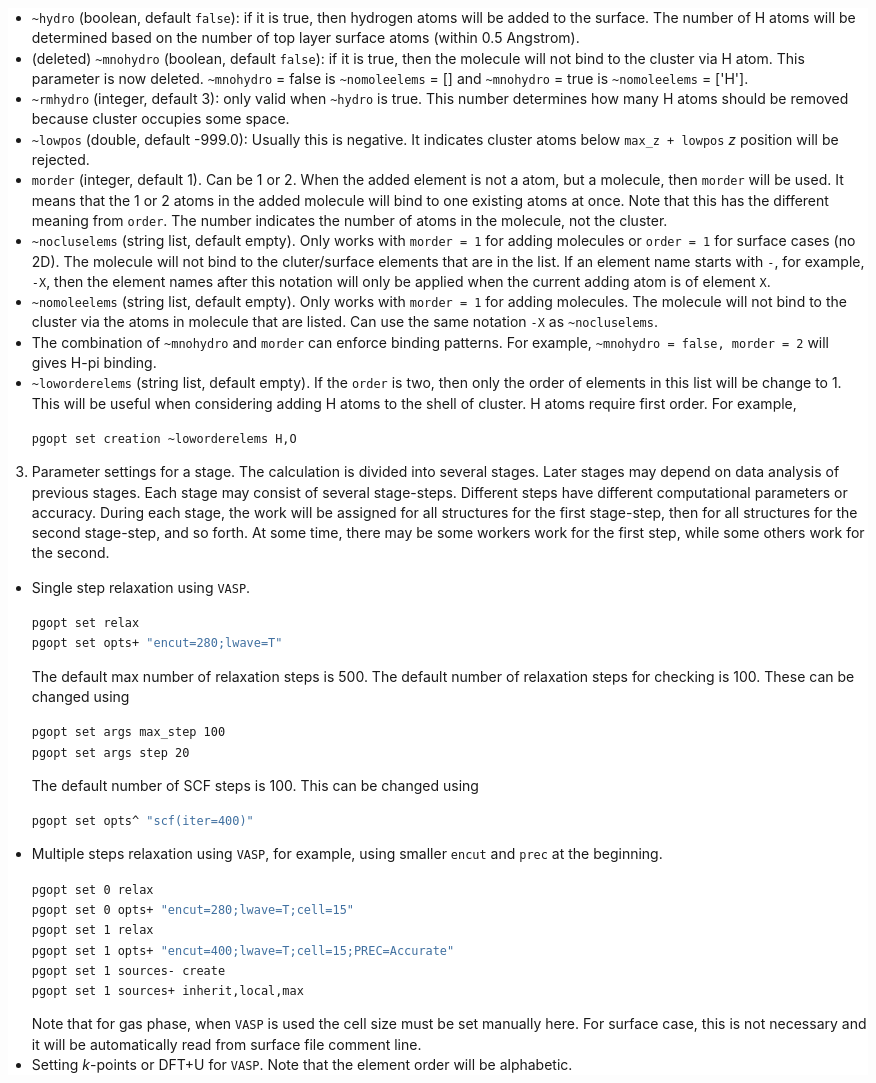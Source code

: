   - `~hydro` (boolean, default `false`): if it is true, then hydrogen atoms will be added to the surface. The number of H atoms will be determined based on the number of top layer surface atoms (within 0.5 Angstrom).
  - (deleted) `~mnohydro` (boolean, default `false`): if it is true, then the molecule will not bind to the cluster via H atom. This parameter is now deleted. `~mnohydro` = false is `~nomoleelems` = [] and `~mnohydro` = true is `~nomoleelems` = ['H'].
  - `~rmhydro` (integer, default 3): only valid when `~hydro` is true. This number determines how many H atoms should be removed because cluster occupies some space.
  - `~lowpos` (double, default -999.0): Usually this is negative. It indicates cluster atoms below `max_z + lowpos`  $z$ position will be rejected.
  - `morder` (integer, default 1). Can be 1 or 2. When the added element is not a atom, but a molecule, then `morder` will be used. It means that the 1 or 2 atoms in the added molecule will bind to one existing atoms at once. Note that this has the different meaning from `order`. The number indicates the number of atoms in the molecule, not the cluster.
  - `~nocluselems` (string list, default empty). Only works with `morder = 1` for adding molecules or `order = 1` for surface cases (no 2D). The molecule will not bind to the cluter/surface elements that are in the list. If an element name starts with `-`, for example, `-X`, then the element names after this notation will only be applied when the current adding atom is of element `X`.
  - `~nomoleelems` (string list, default empty). Only works with `morder = 1` for adding molecules. The molecule will not bind to the cluster via the atoms in molecule that are listed. Can use the same notation `-X` as `~nocluselems`.
  - The combination of `~mnohydro` and `morder` can enforce binding patterns. For example, `~mnohydro = false, morder = 2` will gives H-pi binding.
  - `~loworderelems` (string list, default empty). If the `order` is two, then only the order of elements in this list will be change to 1. This will be useful when considering adding H atoms to the shell of cluster. H atoms require first order. For example, 
    ```bash
    pgopt set creation ~loworderelems H,O
    ```

3. Parameter settings for a stage. The calculation is divided into several stages. Later stages may depend on data analysis of previous stages. Each stage may consist of several stage-steps. Different steps have different computational parameters or accuracy. During each stage, the work will be assigned for all structures for the first stage-step, then for all structures for the second stage-step, and so forth. At some time, there may be some workers work for the first step, while some others work for the second.
  - Single step relaxation using `VASP`.
    ```bash
    pgopt set relax
    pgopt set opts+ "encut=280;lwave=T"
    ```
    The default max number of relaxation steps is 500. The default number of relaxation steps for checking is 100. These can be changed using
    ```bash
    pgopt set args max_step 100
    pgopt set args step 20
    ```
    The default number of SCF steps is 100. This can be changed using
    ```bash
    pgopt set opts^ "scf(iter=400)"
    ```
  - Multiple steps relaxation using `VASP`, for example, using smaller `encut` and `prec` at the beginning.
    ```bash
    pgopt set 0 relax
    pgopt set 0 opts+ "encut=280;lwave=T;cell=15"
    pgopt set 1 relax
    pgopt set 1 opts+ "encut=400;lwave=T;cell=15;PREC=Accurate"
    pgopt set 1 sources- create
    pgopt set 1 sources+ inherit,local,max
    ```
    Note that for gas phase, when `VASP` is used the cell size must be set manually here. For surface case, this is not necessary and it will be automatically read from surface file comment line.
  - Setting $k$-points or DFT+U for `VASP`. Note that the element order will be alphabetic.